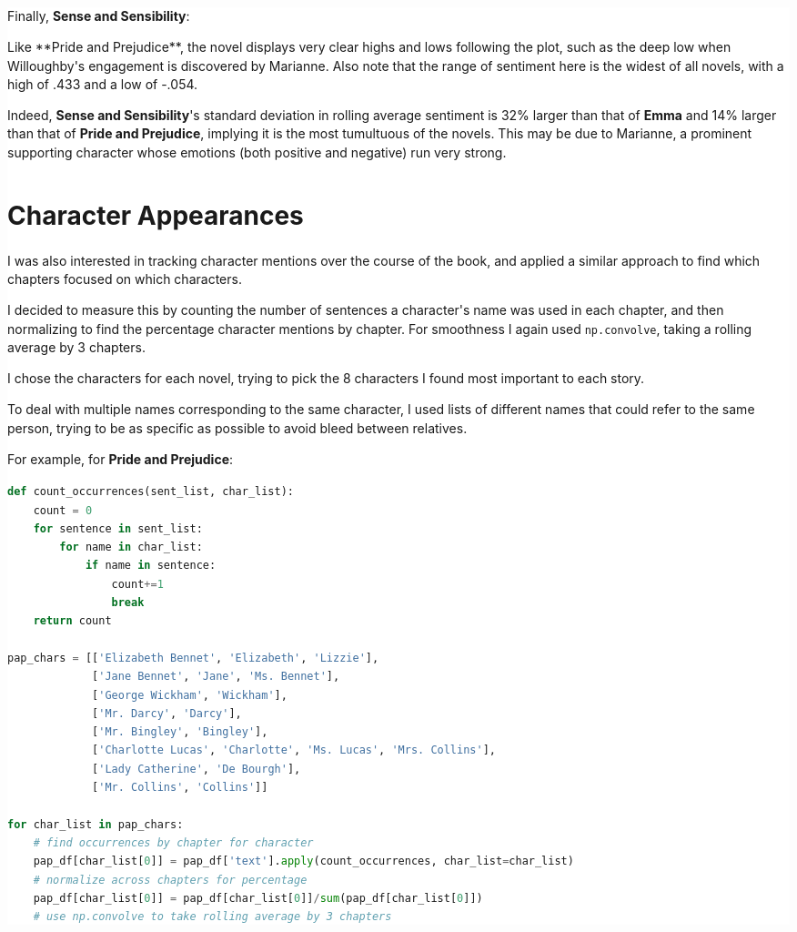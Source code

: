 Finally, **Sense and Sensibility**:
<iframe src="/assets/img/Jane Austen/sense_and_sensibility.html"
    sandbox="allow-same-origin allow-scripts"
    width="100%"
    height="450"
    scrolling="no"
    seamless="seamless"
    frameborder="0">
</iframe>
Like **Pride and Prejudice**, the novel displays very clear highs and lows following the plot,
such as the deep low when Willoughby's engagement is discovered by Marianne.
Also note that the range of sentiment here is the widest of all novels, 
with a high of .433 and a low of -.054. 

Indeed, **Sense and Sensibility**'s standard deviation in rolling 
average sentiment is 32% larger than that of **Emma** and 14% larger than that of **Pride and Prejudice**,
implying it is the most tumultuous of the novels. This may be due to Marianne, a prominent supporting character
whose emotions (both positive and negative) run very strong.

# Character Appearances
I was also interested in tracking character mentions over the course of the book, and applied a similar
approach to find which chapters focused on which characters.

I decided to measure this by counting the number of sentences a character's name was used in each chapter, 
and then normalizing to find the percentage character mentions by chapter. 
For smoothness I again used `np.convolve`, taking a rolling average by 3 chapters.

I chose the characters for each novel, trying to pick the 8 characters I found most important to each story.

To deal with multiple names corresponding to the same character, I used lists of different names that
could refer to the same person, trying to be as specific as possible to avoid bleed between relatives.

For example, for **Pride and Prejudice**:
```python
def count_occurrences(sent_list, char_list):
    count = 0
    for sentence in sent_list:
        for name in char_list:
            if name in sentence:
                count+=1
                break
    return count

pap_chars = [['Elizabeth Bennet', 'Elizabeth', 'Lizzie'],
             ['Jane Bennet', 'Jane', 'Ms. Bennet'],
             ['George Wickham', 'Wickham'],
             ['Mr. Darcy', 'Darcy'],
             ['Mr. Bingley', 'Bingley'],
             ['Charlotte Lucas', 'Charlotte', 'Ms. Lucas', 'Mrs. Collins'],
             ['Lady Catherine', 'De Bourgh'],
             ['Mr. Collins', 'Collins']]

for char_list in pap_chars:
    # find occurrences by chapter for character
    pap_df[char_list[0]] = pap_df['text'].apply(count_occurrences, char_list=char_list)
    # normalize across chapters for percentage
    pap_df[char_list[0]] = pap_df[char_list[0]]/sum(pap_df[char_list[0]])
    # use np.convolve to take rolling average by 3 chapters
```